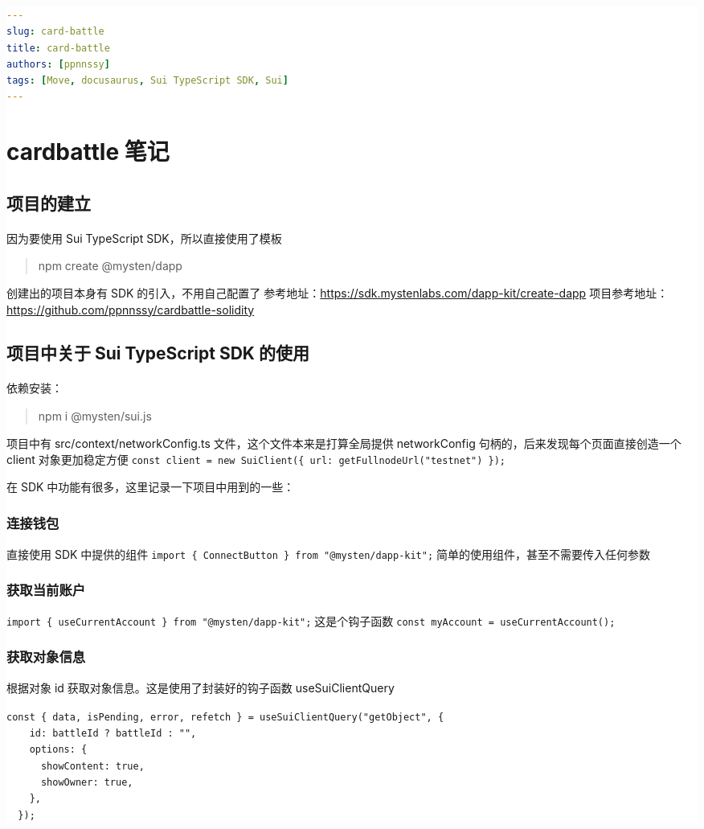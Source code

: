 ```yaml
---
slug: card-battle
title: card-battle
authors: [ppnnssy]
tags: [Move, docusaurus, Sui TypeScript SDK, Sui]
---
```


# cardbattle 笔记

## 项目的建立

因为要使用 Sui TypeScript SDK，所以直接使用了模板

> npm create @mysten/dapp

创建出的项目本身有 SDK 的引入，不用自己配置了
参考地址：https://sdk.mystenlabs.com/dapp-kit/create-dapp
项目参考地址：https://github.com/ppnnssy/cardbattle-solidity


## 项目中关于 Sui TypeScript SDK 的使用

依赖安装：

> npm i @mysten/sui.js

项目中有 src/context/networkConfig.ts 文件，这个文件本来是打算全局提供 networkConfig 句柄的，后来发现每个页面直接创造一个 client 对象更加稳定方便
`const client = new SuiClient({ url: getFullnodeUrl("testnet") });`

在 SDK 中功能有很多，这里记录一下项目中用到的一些：

### 连接钱包

直接使用 SDK 中提供的组件
`import { ConnectButton } from "@mysten/dapp-kit";`
简单的使用组件，甚至不需要传入任何参数

### 获取当前账户

`import { useCurrentAccount } from "@mysten/dapp-kit";`
这是个钩子函数
`const myAccount = useCurrentAccount();`

### 获取对象信息

根据对象 id 获取对象信息。这是使用了封装好的钩子函数 useSuiClientQuery

```根据id获取
const { data, isPending, error, refetch } = useSuiClientQuery("getObject", {
    id: battleId ? battleId : "",
    options: {
      showContent: true,
      showOwner: true,
    },
  });
```
